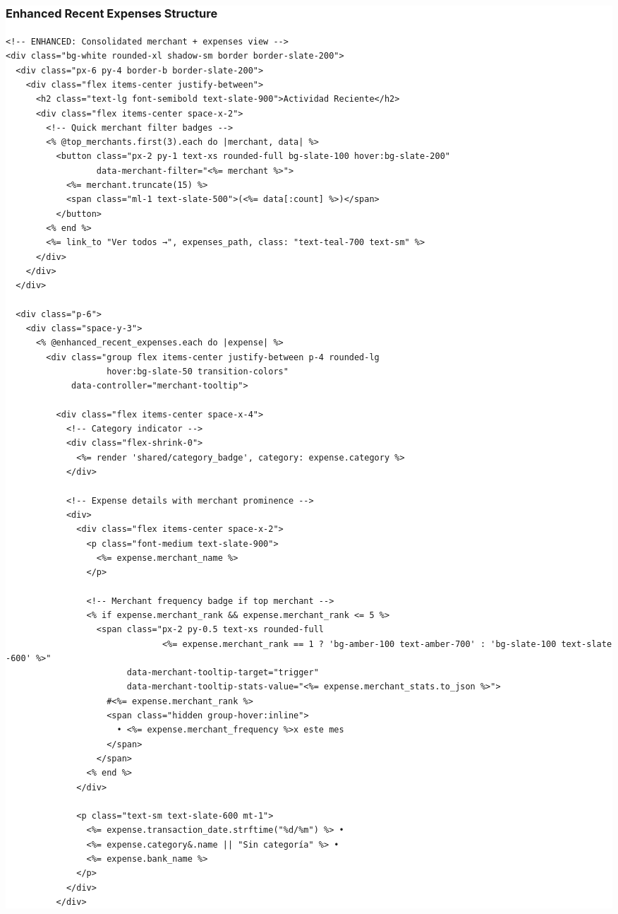 ### Enhanced Recent Expenses Structure
```erb
<!-- ENHANCED: Consolidated merchant + expenses view -->
<div class="bg-white rounded-xl shadow-sm border border-slate-200">
  <div class="px-6 py-4 border-b border-slate-200">
    <div class="flex items-center justify-between">
      <h2 class="text-lg font-semibold text-slate-900">Actividad Reciente</h2>
      <div class="flex items-center space-x-2">
        <!-- Quick merchant filter badges -->
        <% @top_merchants.first(3).each do |merchant, data| %>
          <button class="px-2 py-1 text-xs rounded-full bg-slate-100 hover:bg-slate-200"
                  data-merchant-filter="<%= merchant %>">
            <%= merchant.truncate(15) %>
            <span class="ml-1 text-slate-500">(<%= data[:count] %>)</span>
          </button>
        <% end %>
        <%= link_to "Ver todos →", expenses_path, class: "text-teal-700 text-sm" %>
      </div>
    </div>
  </div>
  
  <div class="p-6">
    <div class="space-y-3">
      <% @enhanced_recent_expenses.each do |expense| %>
        <div class="group flex items-center justify-between p-4 rounded-lg 
                    hover:bg-slate-50 transition-colors"
             data-controller="merchant-tooltip">
          
          <div class="flex items-center space-x-4">
            <!-- Category indicator -->
            <div class="flex-shrink-0">
              <%= render 'shared/category_badge', category: expense.category %>
            </div>
            
            <!-- Expense details with merchant prominence -->
            <div>
              <div class="flex items-center space-x-2">
                <p class="font-medium text-slate-900">
                  <%= expense.merchant_name %>
                </p>
                
                <!-- Merchant frequency badge if top merchant -->
                <% if expense.merchant_rank && expense.merchant_rank <= 5 %>
                  <span class="px-2 py-0.5 text-xs rounded-full 
                               <%= expense.merchant_rank == 1 ? 'bg-amber-100 text-amber-700' : 'bg-slate-100 text-slate-600' %>"
                        data-merchant-tooltip-target="trigger"
                        data-merchant-tooltip-stats-value="<%= expense.merchant_stats.to_json %>">
                    #<%= expense.merchant_rank %> 
                    <span class="hidden group-hover:inline">
                      • <%= expense.merchant_frequency %>x este mes
                    </span>
                  </span>
                <% end %>
              </div>
              
              <p class="text-sm text-slate-600 mt-1">
                <%= expense.transaction_date.strftime("%d/%m") %> • 
                <%= expense.category&.name || "Sin categoría" %> • 
                <%= expense.bank_name %>
              </p>
            </div>
          </div>
```
